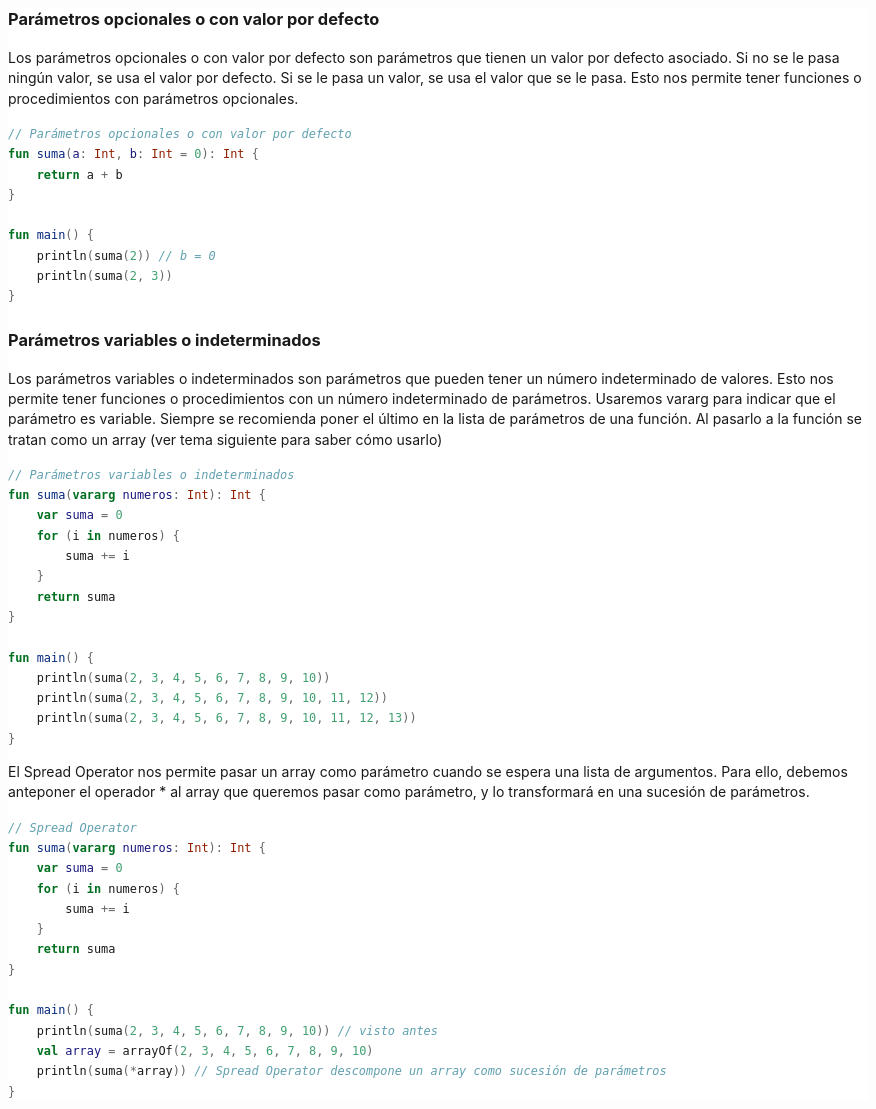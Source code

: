 ### Parámetros opcionales o con valor por defecto
Los parámetros opcionales o con valor por defecto son parámetros que tienen un valor por defecto asociado. Si no se le pasa ningún valor, se usa el valor por defecto. Si se le pasa un valor, se usa el valor que se le pasa. Esto nos permite tener funciones o procedimientos con parámetros opcionales. 

```kotlin
// Parámetros opcionales o con valor por defecto
fun suma(a: Int, b: Int = 0): Int {
    return a + b
}

fun main() {
    println(suma(2)) // b = 0
    println(suma(2, 3))
}
```
### Parámetros variables o indeterminados
Los parámetros variables o indeterminados son parámetros que pueden tener un número indeterminado de valores. Esto nos permite tener funciones o procedimientos con un número indeterminado de parámetros. Usaremos vararg para indicar que el parámetro es variable. Siempre se recomienda poner el último en la lista de parámetros de una función. Al pasarlo a la función se tratan como un array (ver tema siguiente para saber cómo usarlo)

```kotlin
// Parámetros variables o indeterminados
fun suma(vararg numeros: Int): Int {
    var suma = 0
    for (i in numeros) {
        suma += i
    }
    return suma
}

fun main() {
    println(suma(2, 3, 4, 5, 6, 7, 8, 9, 10))
    println(suma(2, 3, 4, 5, 6, 7, 8, 9, 10, 11, 12))
    println(suma(2, 3, 4, 5, 6, 7, 8, 9, 10, 11, 12, 13))
}
```

El Spread Operator nos permite pasar un array como parámetro cuando se espera una lista de argumentos. Para ello, debemos anteponer el operador * al array que queremos pasar como parámetro, y lo transformará en una sucesión de parámetros. 

```kotlin
// Spread Operator
fun suma(vararg numeros: Int): Int {
    var suma = 0
    for (i in numeros) {
        suma += i
    }
    return suma
}

fun main() {
    println(suma(2, 3, 4, 5, 6, 7, 8, 9, 10)) // visto antes
    val array = arrayOf(2, 3, 4, 5, 6, 7, 8, 9, 10)
    println(suma(*array)) // Spread Operator descompone un array como sucesión de parámetros
}
```
